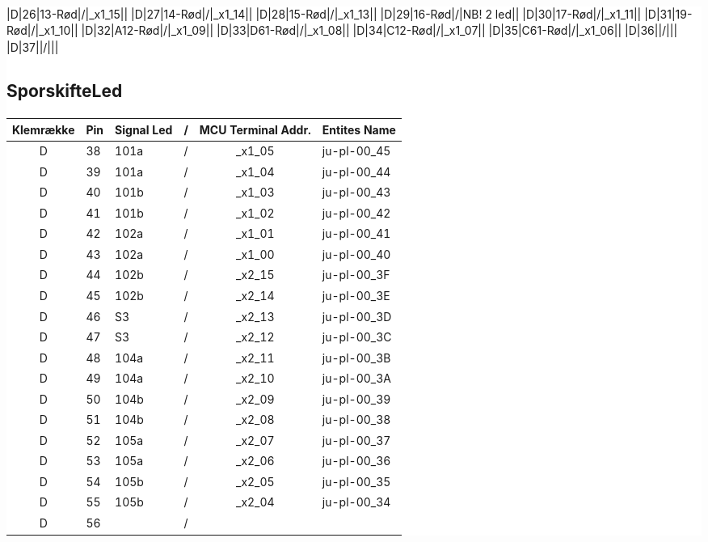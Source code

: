|D|26|13-Rød|/|_x1_15||
|D|27|14-Rød|/|_x1_14||
|D|28|15-Rød|/|_x1_13||
|D|29|16-Rød|/|NB! 2 led||
|D|30|17-Rød|/|_x1_11||
|D|31|19-Rød|/|_x1_10||
|D|32|A12-Rød|/|_x1_09||
|D|33|D61-Rød|/|_x1_08||
|D|34|C12-Rød|/|_x1_07||
|D|35|C61-Rød|/|_x1_06||
|D|36||/|||
|D|37||/|||

## SporskifteLed

|Klemrække|Pin|Signal Led|/|MCU Terminal Addr.|Entites Name|
|:---:|:---|:---|:---:|:---:|:---|
|D|38|101a|/|_x1_05|ju-pl-00_45|
|D|39|101a|/|_x1_04|ju-pl-00_44|
|D|40|101b|/|_x1_03|ju-pl-00_43|
|D|41|101b|/|_x1_02|ju-pl-00_42|
|D|42|102a|/|_x1_01|ju-pl-00_41|
|D|43|102a|/|_x1_00|ju-pl-00_40|
|D|44|102b|/|_x2_15|ju-pl-00_3F|
|D|45|102b|/|_x2_14|ju-pl-00_3E|
|D|46|S3|/|_x2_13|ju-pl-00_3D|
|D|47|S3|/|_x2_12|ju-pl-00_3C|
|D|48|104a|/|_x2_11|ju-pl-00_3B|
|D|49|104a|/|_x2_10|ju-pl-00_3A|
|D|50|104b|/|_x2_09|ju-pl-00_39|
|D|51|104b|/|_x2_08|ju-pl-00_38|
|D|52|105a|/|_x2_07|ju-pl-00_37|
|D|53|105a|/|_x2_06|ju-pl-00_36|
|D|54|105b|/|_x2_05|ju-pl-00_35|
|D|55|105b|/|_x2_04|ju-pl-00_34|
|D|56||/|||
